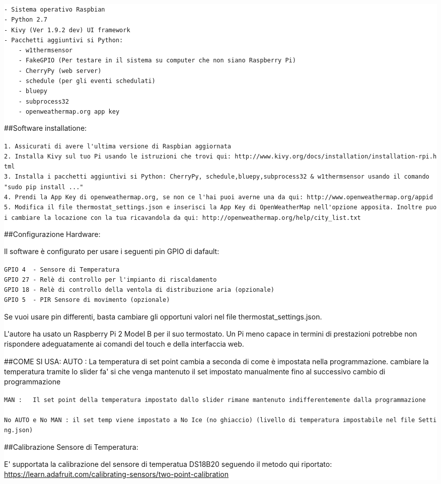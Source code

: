 	- Sistema operativo Raspbian
	- Python 2.7
	- Kivy (Ver 1.9.2 dev) UI framework
	- Pacchetti aggiuntivi si Python:
	    - w1thermsensor
	    - FakeGPIO (Per testare in il sistema su computer che non siano Raspberry Pi)
	    - CherryPy (web server)
	    - schedule (per gli eventi schedulati)
		- bluepy
		- subprocess32
	    - openweathermap.org app key 
		

##Software installatione:

	1. Assicurati di avere l'ultima versione di Raspbian aggiornata
	2. Installa Kivy sul tuo Pi usando le istruzioni che trovi qui: http://www.kivy.org/docs/installation/installation-rpi.html
	3. Installa i pacchetti aggiuntivi si Python: CherryPy, schedule,bluepy,subprocess32 & w1thermsensor usando il comando "sudo pip install ..."
	4. Prendi la App Key di openweathermap.org, se non ce l'hai puoi averne una da qui: http://www.openweathermap.org/appid
	5. Modifica il file thermostat_settings.json e inserisci la App Key di OpenWeatherMap nell'opzione apposita. Inoltre puoi cambiare la locazione con la tua ricavandola da qui: http://openweathermap.org/help/city_list.txt


##Configurazione Hardware:

Il software è configurato per usare i seguenti pin GPIO di dafault:

	GPIO 4  - Sensore di Temperatura
	GPIO 27 - Relè di controllo per l'impianto di riscaldamento
	GPIO 18 - Relè di controllo della ventola di distribuzione aria (opzionale)
	GPIO 5  - PIR Sensore di movimento (opzionale)
 
Se vuoi usare pin differenti, basta cambiare gli opportuni valori nel file thermostat_settings.json. 

L'autore ha usato un Raspberry Pi 2 Model B per il suo termostato. Un Pi meno capace in termini di prestazioni potrebbe non rispondere adeguatamente ai comandi del touch e della interfaccia web.



##COME SI USA:
	AUTO :	La temperatura di set point cambia a seconda di come è impostata nella programmazione.
			cambiare la temperatura tramite lo slider fa' si che venga mantenuto il set impostato manualmente fino al successivo cambio di programmazione
		
	MAN :	Il set point della temperatura impostato dallo slider rimane mantenuto indifferentemente dalla programmazione
	
	No AUTO e No MAN : il set temp viene impostato a No Ice (no ghiaccio) (livello di temperatura impostabile nel file Setting.json)

##Calibrazione Sensore di Temperatura:

E' supportata la calibrazione del sensore di temperatua DS18B20 seguendo il metodo qui riportato: https://learn.adafruit.com/calibrating-sensors/two-point-calibration
